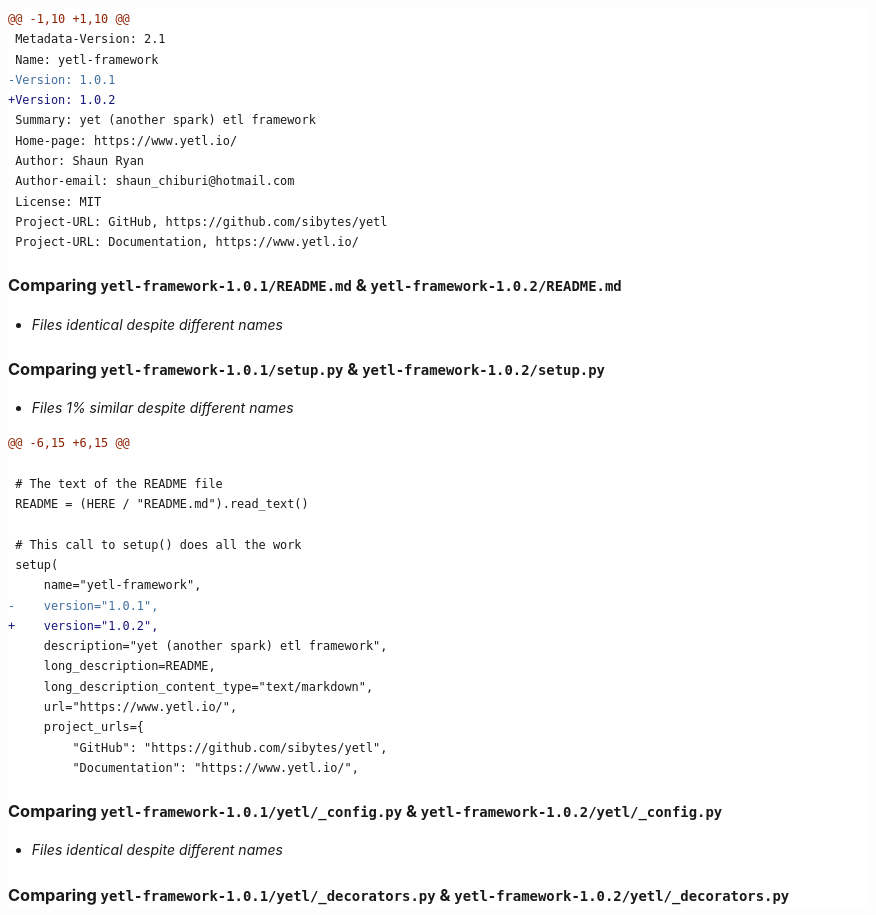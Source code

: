 ```diff
@@ -1,10 +1,10 @@
 Metadata-Version: 2.1
 Name: yetl-framework
-Version: 1.0.1
+Version: 1.0.2
 Summary: yet (another spark) etl framework
 Home-page: https://www.yetl.io/
 Author: Shaun Ryan
 Author-email: shaun_chiburi@hotmail.com
 License: MIT
 Project-URL: GitHub, https://github.com/sibytes/yetl
 Project-URL: Documentation, https://www.yetl.io/
```

### Comparing `yetl-framework-1.0.1/README.md` & `yetl-framework-1.0.2/README.md`

 * *Files identical despite different names*

### Comparing `yetl-framework-1.0.1/setup.py` & `yetl-framework-1.0.2/setup.py`

 * *Files 1% similar despite different names*

```diff
@@ -6,15 +6,15 @@
 
 # The text of the README file
 README = (HERE / "README.md").read_text()
 
 # This call to setup() does all the work
 setup(
     name="yetl-framework",
-    version="1.0.1",
+    version="1.0.2",
     description="yet (another spark) etl framework",
     long_description=README,
     long_description_content_type="text/markdown",
     url="https://www.yetl.io/",
     project_urls={
         "GitHub": "https://github.com/sibytes/yetl",
         "Documentation": "https://www.yetl.io/",
```

### Comparing `yetl-framework-1.0.1/yetl/_config.py` & `yetl-framework-1.0.2/yetl/_config.py`

 * *Files identical despite different names*

### Comparing `yetl-framework-1.0.1/yetl/_decorators.py` & `yetl-framework-1.0.2/yetl/_decorators.py`
